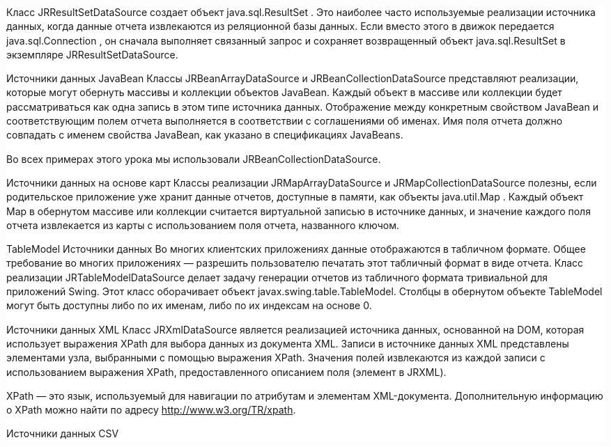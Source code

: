 Класс JRResultSetDataSource создает объект java.sql.ResultSet . Это наиболее часто используемые реализации источника данных, когда данные отчета извлекаются из реляционной базы данных. Если вместо этого в движок передается java.sql.Connection , он сначала выполняет связанный запрос и сохраняет возвращенный объект java.sql.ResultSet в экземпляре JRResultSetDataSource.

Источники данных JavaBean
Классы JRBeanArrayDataSource и JRBeanCollectionDataSource представляют реализации, которые могут обернуть массивы и коллекции объектов JavaBean. Каждый объект в массиве или коллекции будет рассматриваться как одна запись в этом типе источника данных. Отображение между конкретным свойством JavaBean и соответствующим полем отчета выполняется в соответствии с соглашениями об именах. Имя поля отчета должно совпадать с именем свойства JavaBean, как указано в спецификациях JavaBeans.

Во всех примерах этого урока мы использовали JRBeanCollectionDataSource.

Источники данных на основе карт
Классы реализации JRMapArrayDataSource и JRMapCollectionDataSource полезны, если родительское приложение уже хранит данные отчетов, доступные в памяти, как объекты java.util.Map . Каждый объект Map в обернутом массиве или коллекции считается виртуальной записью в источнике данных, и значение каждого поля отчета извлекается из карты с использованием поля отчета, названного ключом.

TableModel Источники данных
Во многих клиентских приложениях данные отображаются в табличном формате. Общее требование во многих приложениях — разрешить пользователю печатать этот табличный формат в виде отчета. Класс реализации JRTableModelDataSource делает задачу генерации отчетов из табличного формата тривиальной для приложений Swing. Этот класс оборачивает объект javax.swing.table.TableModel. Столбцы в обернутом объекте TableModel могут быть доступны либо по их именам, либо по их индексам на основе 0.

Источники данных XML
Класс JRXmlDataSource является реализацией источника данных, основанной на DOM, которая использует выражения XPath для выбора данных из документа XML. Записи в источнике данных XML представлены элементами узла, выбранными с помощью выражения XPath. Значения полей извлекаются из каждой записи с использованием выражения XPath, предоставленного описанием поля (элемент <fieldDescription> в JRXML).

XPath — это язык, используемый для навигации по атрибутам и элементам XML-документа. Дополнительную информацию о XPath можно найти по адресу http://www.w3.org/TR/xpath.

Источники данных CSV
